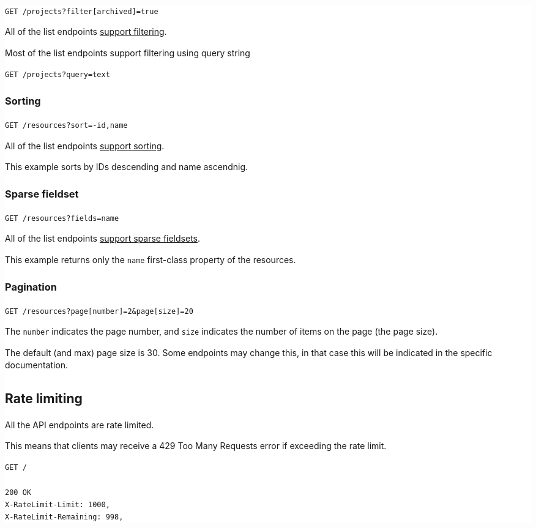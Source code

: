 ```
GET /projects?filter[archived]=true
```

All of the list endpoints [support filtering](https://jsonapi.org/format/1.1/#fetching-filtering).

Most of the list endpoints support filtering using query string

```
GET /projects?query=text
```

### Sorting

```
GET /resources?sort=-id,name
```

All of the list endpoints [support sorting](https://jsonapi.org/format/1.1/#fetching-sorting).

This example sorts by IDs descending and name ascendnig.

### Sparse fieldset

```
GET /resources?fields=name
```

All of the list endpoints [support sparse fieldsets](https://jsonapi.org/format/1.1/#fetching-sparse-fieldsets).

This example returns only the `name` first-class property of the resources.

### Pagination

```
GET /resources?page[number]=2&page[size]=20
```

The `number` indicates the page number, and `size` indicates the number of items on the page
(the page size).

<aside class="notice">
  The default (and max) page size is 30. Some endpoints may change this, in that case this will
  be indicated in the specific documentation.
</aside>

## Rate limiting

All the API endpoints are rate limited.

This means that clients may receive a 429 Too Many Requests error if exceeding the rate limit.

```
GET /

200 OK
X-RateLimit-Limit: 1000,
X-RateLimit-Remaining: 998,
```
